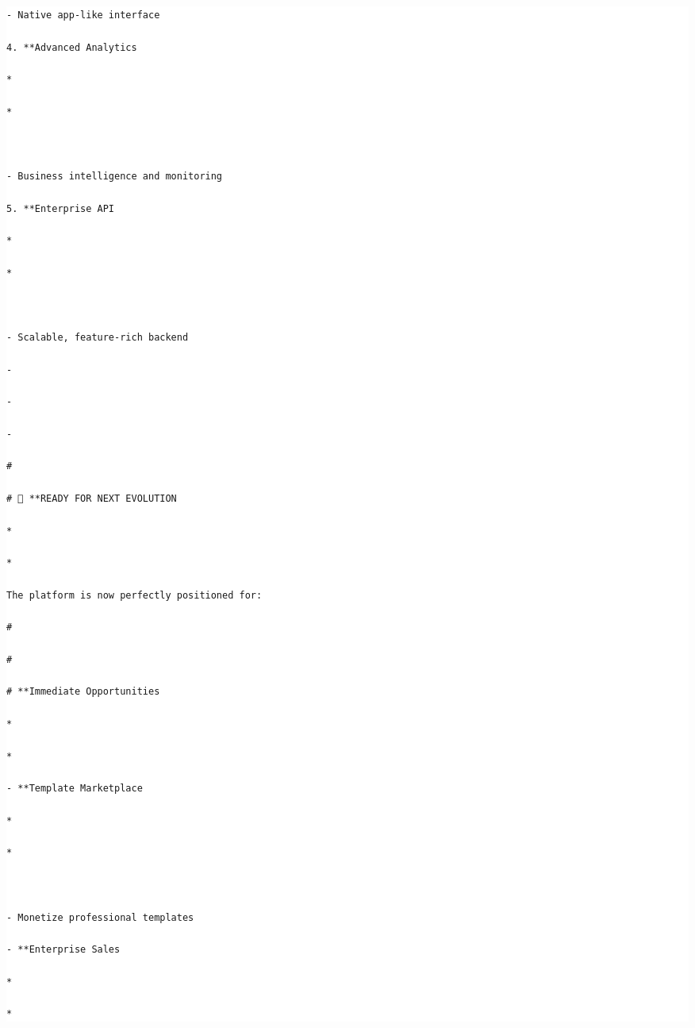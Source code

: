 ```text
- Native app-like interface

4. **Advanced Analytics

*

*

 

- Business intelligence and monitoring

5. **Enterprise API

*

*

 

- Scalable, feature-rich backend

-

-

-

#

# 🔮 **READY FOR NEXT EVOLUTION

*

*

The platform is now perfectly positioned for:

#

#

# **Immediate Opportunities

*

*

- **Template Marketplace

*

*

 

- Monetize professional templates

- **Enterprise Sales

*

*
```